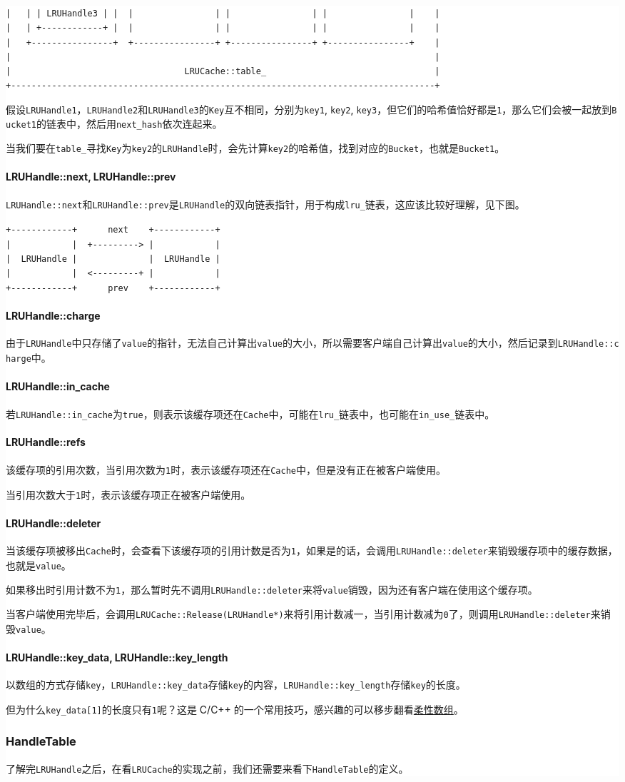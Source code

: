 ```plaintext
|   | | LRUHandle3 | |  |                | |                | |                |    |
|   | +------------+ |  |                | |                | |                |    |
|   +----------------+  +----------------+ +----------------+ +----------------+    |
|                                                                                   |
|                                  LRUCache::table_                                 |
+-----------------------------------------------------------------------------------+
```

假设`LRUHandle1`，`LRUHandle2`和`LRUHandle3`的`Key`互不相同，分别为`key1`, `key2`, `key3`，但它们的哈希值恰好都是`1`，那么它们会被一起放到`Bucket1`的链表中，然后用`next_hash`依次连起来。

当我们要在`table_`寻找`Key`为`key2`的`LRUHandle`时，会先计算`key2`的哈希值，找到对应的`Bucket`，也就是`Bucket1`。

#### LRUHandle::next, LRUHandle::prev

`LRUHandle::next`和`LRUHandle::prev`是`LRUHandle`的双向链表指针，用于构成`lru_`链表，这应该比较好理解，见下图。

```plaintext
+------------+      next    +------------+
|            |  +---------> |            |
|  LRUHandle |              |  LRUHandle |
|            |  <---------+ |            |
+------------+      prev    +------------+
```

#### LRUHandle::charge

由于`LRUHandle`中只存储了`value`的指针，无法自己计算出`value`的大小，所以需要客户端自己计算出`value`的大小，然后记录到`LRUHandle::charge`中。

#### LRUHandle::in_cache

若`LRUHandle::in_cache`为`true`，则表示该缓存项还在`Cache`中，可能在`lru_`链表中，也可能在`in_use_`链表中。

#### LRUHandle::refs

该缓存项的引用次数，当引用次数为`1`时，表示该缓存项还在`Cache`中，但是没有正在被客户端使用。

当引用次数大于`1`时，表示该缓存项正在被客户端使用。

#### LRUHandle::deleter

当该缓存项被移出`Cache`时，会查看下该缓存项的引用计数是否为`1`，如果是的话，会调用`LRUHandle::deleter`来销毁缓存项中的缓存数据，也就是`value`。

如果移出时引用计数不为`1`，那么暂时先不调用`LRUHandle::deleter`来将`value`销毁，因为还有客户端在使用这个缓存项。

当客户端使用完毕后，会调用`LRUCache::Release(LRUHandle*)`来将引用计数减一，当引用计数减为`0`了，则调用`LRUHandle::deleter`来销毁`value`。

#### LRUHandle::key_data, LRUHandle::key_length

以数组的方式存储`key`，`LRUHandle::key_data`存储`key`的内容，`LRUHandle::key_length`存储`key`的长度。

但为什么`key_data[1]`的长度只有`1`呢？这是 C/C++ 的一个常用技巧，感兴趣的可以移步翻看[柔性数组](https://blog.csdn.net/sinat_38293503/article/details/134643628#Flexible_Array_Member_500)。

### HandleTable

了解完`LRUHandle`之后，在看`LRUCache`的实现之前，我们还需要来看下`HandleTable`的定义。

